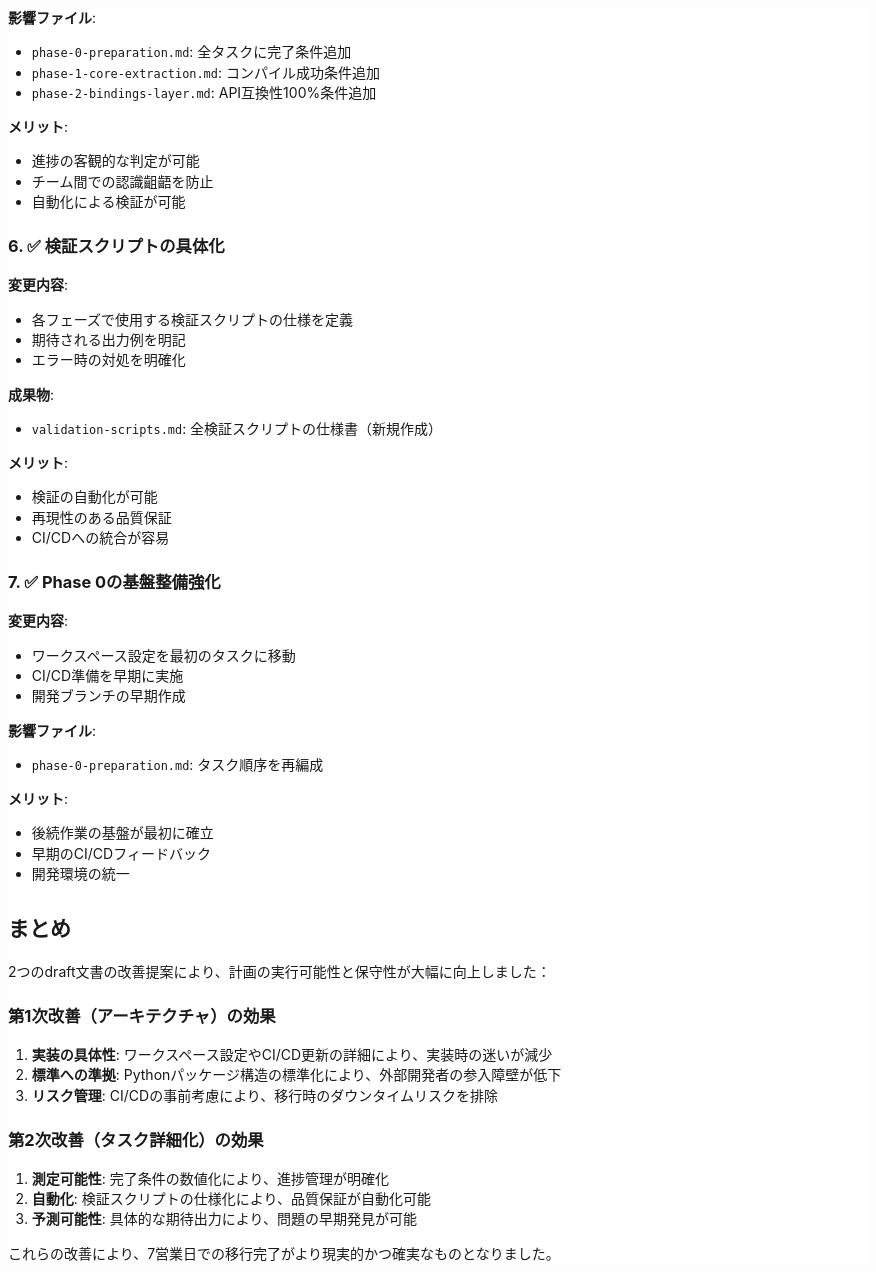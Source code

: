 **影響ファイル**:
- `phase-0-preparation.md`: 全タスクに完了条件追加
- `phase-1-core-extraction.md`: コンパイル成功条件追加
- `phase-2-bindings-layer.md`: API互換性100%条件追加

**メリット**:
- 進捗の客観的な判定が可能
- チーム間での認識齟齬を防止
- 自動化による検証が可能

### 6. ✅ 検証スクリプトの具体化
**変更内容**:
- 各フェーズで使用する検証スクリプトの仕様を定義
- 期待される出力例を明記
- エラー時の対処を明確化

**成果物**:
- `validation-scripts.md`: 全検証スクリプトの仕様書（新規作成）

**メリット**:
- 検証の自動化が可能
- 再現性のある品質保証
- CI/CDへの統合が容易

### 7. ✅ Phase 0の基盤整備強化
**変更内容**:
- ワークスペース設定を最初のタスクに移動
- CI/CD準備を早期に実施
- 開発ブランチの早期作成

**影響ファイル**:
- `phase-0-preparation.md`: タスク順序を再編成

**メリット**:
- 後続作業の基盤が最初に確立
- 早期のCI/CDフィードバック
- 開発環境の統一

## まとめ

2つのdraft文書の改善提案により、計画の実行可能性と保守性が大幅に向上しました：

### 第1次改善（アーキテクチャ）の効果
1. **実装の具体性**: ワークスペース設定やCI/CD更新の詳細により、実装時の迷いが減少
2. **標準への準拠**: Pythonパッケージ構造の標準化により、外部開発者の参入障壁が低下
3. **リスク管理**: CI/CDの事前考慮により、移行時のダウンタイムリスクを排除

### 第2次改善（タスク詳細化）の効果
1. **測定可能性**: 完了条件の数値化により、進捗管理が明確化
2. **自動化**: 検証スクリプトの仕様化により、品質保証が自動化可能
3. **予測可能性**: 具体的な期待出力により、問題の早期発見が可能

これらの改善により、7営業日での移行完了がより現実的かつ確実なものとなりました。
